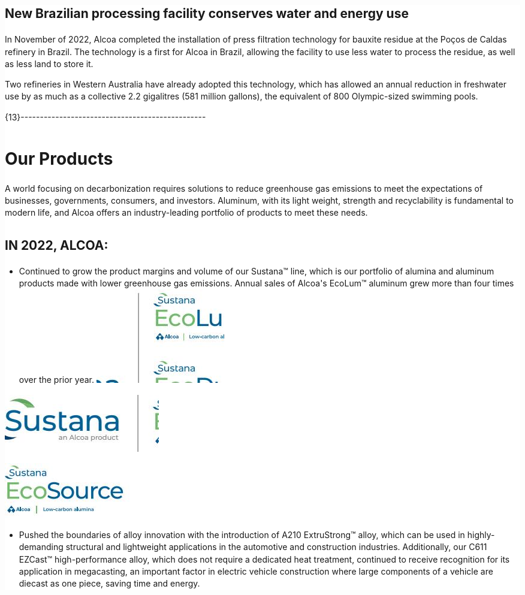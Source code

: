 ## **New Brazilian processing facility conserves water and energy use**

In November of 2022, Alcoa completed the installation of press filtration technology for bauxite residue at the Poços de Caldas refinery in Brazil. The technology is a first for Alcoa in Brazil, allowing the facility to use less water to process the residue, as well as less land to store it.

Two refineries in Western Australia have already adopted this technology, which has allowed an annual reduction in freshwater use by as much as a collective 2.2 gigalitres (581 million gallons), the equivalent of 800 Olympic-sized swimming pools.

{13}------------------------------------------------

# Our Products

A world focusing on decarbonization requires solutions to reduce greenhouse gas emissions to meet the expectations of businesses, governments, consumers, and investors. Aluminum, with its light weight, strength and recyclability is fundamental to modern life, and Alcoa offers an industry-leading portfolio of products to meet these needs.

## **IN 2022, ALCOA:**

- Continued to grow the product margins and volume of our Sustana™ line, which is our portfolio of alumina and aluminum products made with lower greenhouse gas emissions. Annual sales of Alcoa's EcoLum™ aluminum grew more than four times over the prior year.
![](_page_13_Picture_4.jpeg)

![](_page_13_Picture_5.jpeg)

![](_page_13_Picture_6.jpeg)

- Pushed the boundaries of alloy innovation with the introduction of A210 ExtruStrong™ alloy, which can be used in highly-demanding structural and lightweight applications in the automotive and construction industries. Additionally, our C611 EZCast™ high-performance alloy, which does not require a dedicated heat treatment, continued to receive recognition for its application in megacasting, an important factor in electric vehicle construction where large components of a vehicle are diecast as one piece, saving time and energy.